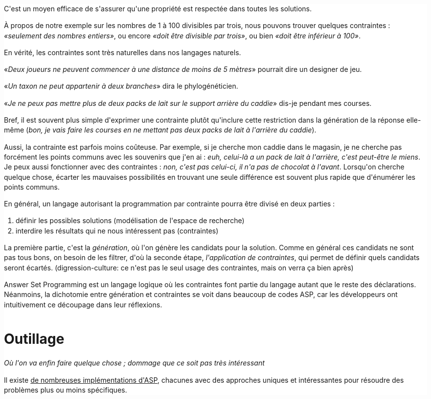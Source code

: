 C'est un moyen efficace de s'assurer qu'une propriété est respectée dans toutes les solutions.

À propos de notre exemple sur les nombres de 1 à 100 divisibles par trois, nous pouvons trouver quelques contraintes :
*«seulement des nombres entiers»*, ou encore *«doit être divisible par trois»*, ou bien *«doit être inférieur à 100»*.

En vérité, les contraintes sont très naturelles dans nos langages naturels.

«*Deux joueurs ne peuvent commencer à une distance de moins de 5 mètres*» pourrait dire un designer de jeu.

«*Un taxon ne peut appartenir à deux branches*» dira le phylogénéticien.

«*Je ne peux pas mettre plus de deux packs de lait sur le support arrière du caddie*» dis-je pendant mes courses.

Bref, il est souvent plus simple d'exprimer une contrainte plutôt qu'inclure
cette restriction dans la génération de la réponse elle-même (*bon, je vais faire les courses en ne mettant pas deux packs de lait à l'arrière du caddie*).

Aussi, la contrainte est parfois moins coûteuse. Par exemple, si je cherche mon caddie dans le magasin,
je ne cherche pas forcément les points communs avec les souvenirs que j'en ai : *euh, celui-là a un pack de lait à l'arrière, c'est peut-être le miens*.
Je peux aussi fonctionner avec des contraintes : *non, c'est pas celui-ci, il n'a pas de chocolat à l'avant*. Lorsqu'on cherche quelque chose,
écarter les mauvaises possibilités en trouvant une seule différence est souvent plus rapide que d'énumérer les points communs.

En général, un langage autorisant la programmation par contrainte pourra être divisé en deux parties :

1. définir les possibles solutions (modélisation de l'espace de recherche)
2. interdire les résultats qui ne nous intéressent pas (contraintes)

La première partie, c'est la *génération*, où l'on génère les candidats pour la solution.
Comme en général ces candidats ne sont pas tous bons, on besoin de les filtrer,
d'où la seconde étape, *l'application de contraintes*,
qui permet de définir quels candidats seront écartés.
(digression-culture: ce n'est pas le seul usage des contraintes, mais on verra ça bien après)

Answer Set Programming est un langage logique où les contraintes
font partie du langage autant que le reste des déclarations.
Néanmoins, la dichotomie entre génération et contraintes se voit dans beaucoup de codes ASP,
car les développeurs ont intuitivement ce découpage dans leur réflexions.



# Outillage
*Où l'on va enfin faire quelque chose ; dommage que ce soit pas très intéressant*

Il existe [de nombreuses implémentations d'ASP](https://en.wikipedia.org/wiki/Answer%20set%20programming#Comparison%20of%20implementations),
chacunes avec des approches uniques
et intéressantes pour résoudre des problèmes plus ou moins spécifiques.
